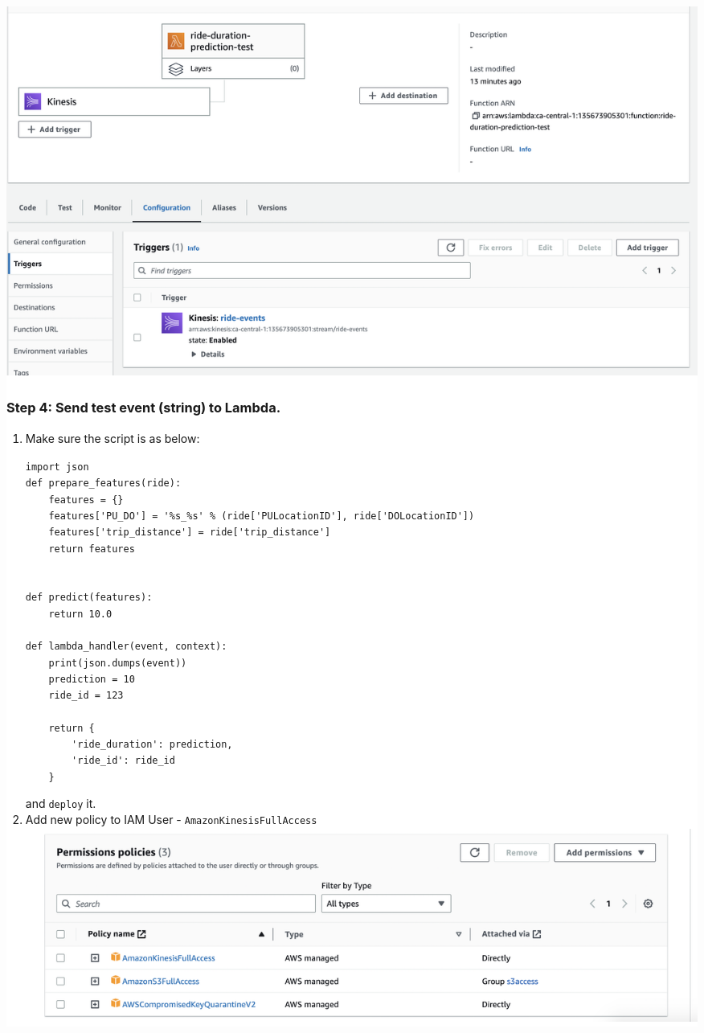 ![lambdatrigger.png](..%2Fimages%2Flambdatrigger.png)
### Step 4: Send test event (string) to Lambda.

1. Make sure the script is as below:
    ```
    import json
    def prepare_features(ride):
        features = {}
        features['PU_DO'] = '%s_%s' % (ride['PULocationID'], ride['DOLocationID'])
        features['trip_distance'] = ride['trip_distance']
        return features
    
    
    def predict(features):
        return 10.0
    
    def lambda_handler(event, context):
        print(json.dumps(event))
        prediction = 10
        ride_id = 123
    
        return {
            'ride_duration': prediction,
            'ride_id': ride_id
        }
    ```
   and `deploy` it.
2. Add new policy to IAM User - `AmazonKinesisFullAccess`
![iamuser.png](..%2Fimages%2Fiamuser.png)